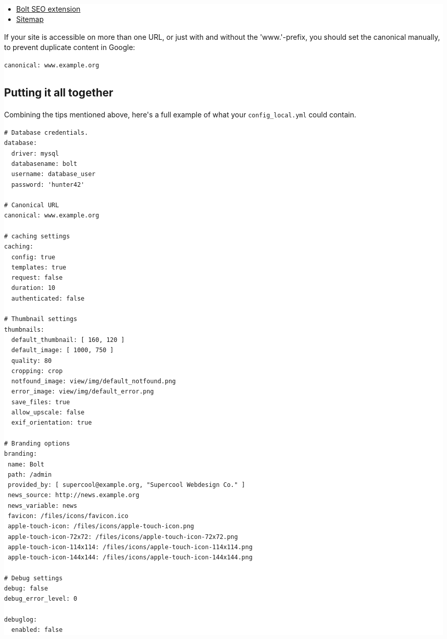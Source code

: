  - [Bolt SEO extension](http://extensions.bolt.cm/view/3cda7d7e-09e9-11e5-9120-621e70d6e3eb)
 - [Sitemap](http://extensions.bolt.cm/view/e89b81c7-bbd3-4221-82b9-070ba6680c45)

If your site is accessible on more than one URL, or just with and without the 'www.'-prefix, you should set the canonical manually, to prevent duplicate content in Google: 

```
canonical: www.example.org
```

Putting it all together
-----------------------

Combining the tips mentioned above, here's a full example of what your `config_local.yml` could contain. 

```
# Database credentials. 
database:
  driver: mysql
  databasename: bolt
  username: database_user
  password: 'hunter42'

# Canonical URL
canonical: www.example.org

# caching settings
caching:
  config: true
  templates: true
  request: false
  duration: 10
  authenticated: false

# Thumbnail settings
thumbnails:
  default_thumbnail: [ 160, 120 ]
  default_image: [ 1000, 750 ]
  quality: 80
  cropping: crop
  notfound_image: view/img/default_notfound.png
  error_image: view/img/default_error.png
  save_files: true
  allow_upscale: false
  exif_orientation: true  

# Branding options
branding:
 name: Bolt
 path: /admin
 provided_by: [ supercool@example.org, "Supercool Webdesign Co." ]
 news_source: http://news.example.org
 news_variable: news
 favicon: /files/icons/favicon.ico
 apple-touch-icon: /files/icons/apple-touch-icon.png
 apple-touch-icon-72x72: /files/icons/apple-touch-icon-72x72.png
 apple-touch-icon-114x114: /files/icons/apple-touch-icon-114x114.png
 apple-touch-icon-144x144: /files/icons/apple-touch-icon-144x144.png

# Debug settings
debug: false
debug_error_level: 0

debuglog:
  enabled: false
```